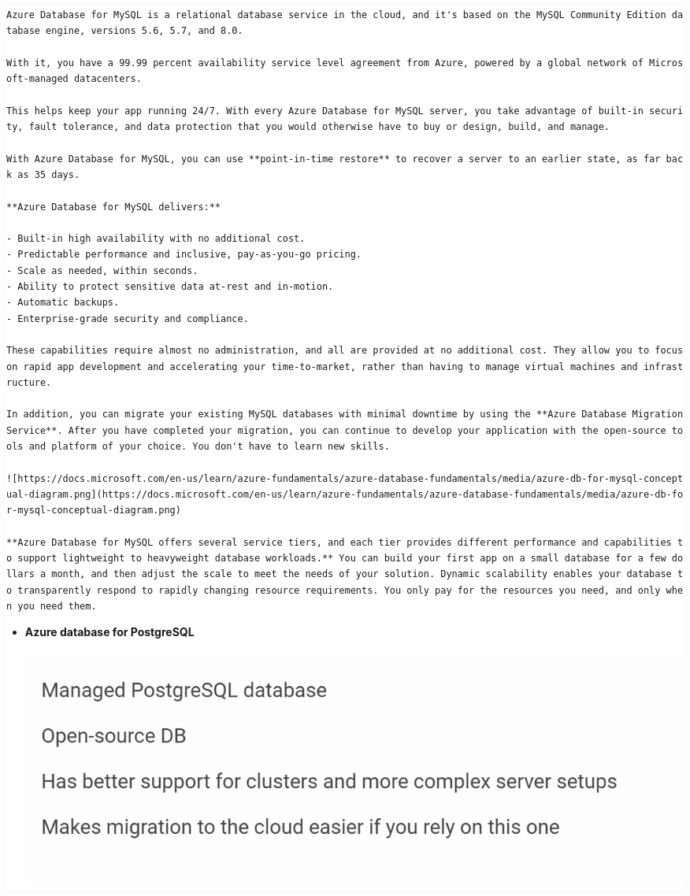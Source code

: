     Azure Database for MySQL is a relational database service in the cloud, and it's based on the MySQL Community Edition database engine, versions 5.6, 5.7, and 8.0. 

    With it, you have a 99.99 percent availability service level agreement from Azure, powered by a global network of Microsoft-managed datacenters. 

    This helps keep your app running 24/7. With every Azure Database for MySQL server, you take advantage of built-in security, fault tolerance, and data protection that you would otherwise have to buy or design, build, and manage. 

    With Azure Database for MySQL, you can use **point-in-time restore** to recover a server to an earlier state, as far back as 35 days.

    **Azure Database for MySQL delivers:**

    - Built-in high availability with no additional cost.
    - Predictable performance and inclusive, pay-as-you-go pricing.
    - Scale as needed, within seconds.
    - Ability to protect sensitive data at-rest and in-motion.
    - Automatic backups.
    - Enterprise-grade security and compliance.

    These capabilities require almost no administration, and all are provided at no additional cost. They allow you to focus on rapid app development and accelerating your time-to-market, rather than having to manage virtual machines and infrastructure. 

    In addition, you can migrate your existing MySQL databases with minimal downtime by using the **Azure Database Migration Service**. After you have completed your migration, you can continue to develop your application with the open-source tools and platform of your choice. You don't have to learn new skills.

    ![https://docs.microsoft.com/en-us/learn/azure-fundamentals/azure-database-fundamentals/media/azure-db-for-mysql-conceptual-diagram.png](https://docs.microsoft.com/en-us/learn/azure-fundamentals/azure-database-fundamentals/media/azure-db-for-mysql-conceptual-diagram.png)

    **Azure Database for MySQL offers several service tiers, and each tier provides different performance and capabilities to support lightweight to heavyweight database workloads.** You can build your first app on a small database for a few dollars a month, and then adjust the scale to meet the needs of your solution. Dynamic scalability enables your database to transparently respond to rapidly changing resource requirements. You only pay for the resources you need, and only when you need them.

- **Azure database for PostgreSQL**

    ![images/section2/Untitled%2038.png](images/section2/Untitled%2038.png)
